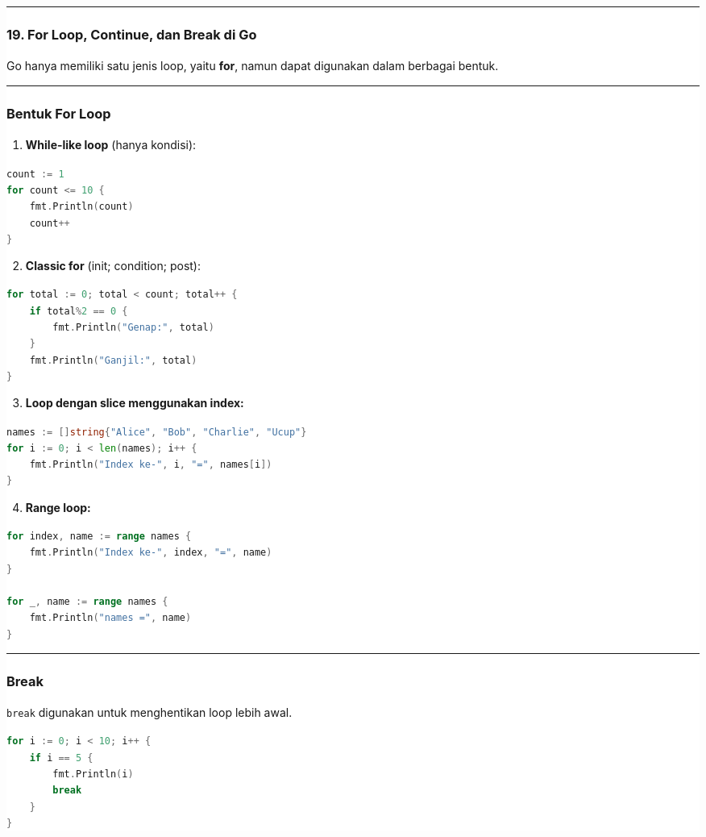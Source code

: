 ------------------------------------------------------------------------
### 19. For Loop, Continue, dan Break di Go

Go hanya memiliki satu jenis loop, yaitu **for**, namun dapat digunakan dalam berbagai bentuk.

---

### Bentuk For Loop
1. **While-like loop** (hanya kondisi):
```go
count := 1
for count <= 10 {
    fmt.Println(count)
    count++
}
```

2. **Classic for** (init; condition; post):
```go
for total := 0; total < count; total++ {
    if total%2 == 0 {
        fmt.Println("Genap:", total)
    }
    fmt.Println("Ganjil:", total)
}
```

3. **Loop dengan slice menggunakan index:**
```go
names := []string{"Alice", "Bob", "Charlie", "Ucup"}
for i := 0; i < len(names); i++ {
    fmt.Println("Index ke-", i, "=", names[i])
}
```

4. **Range loop:**
```go
for index, name := range names {
    fmt.Println("Index ke-", index, "=", name)
}

for _, name := range names {
    fmt.Println("names =", name)
}
```

---

### Break
`break` digunakan untuk menghentikan loop lebih awal.
```go
for i := 0; i < 10; i++ {
    if i == 5 {
        fmt.Println(i)
        break
    }
}
```
